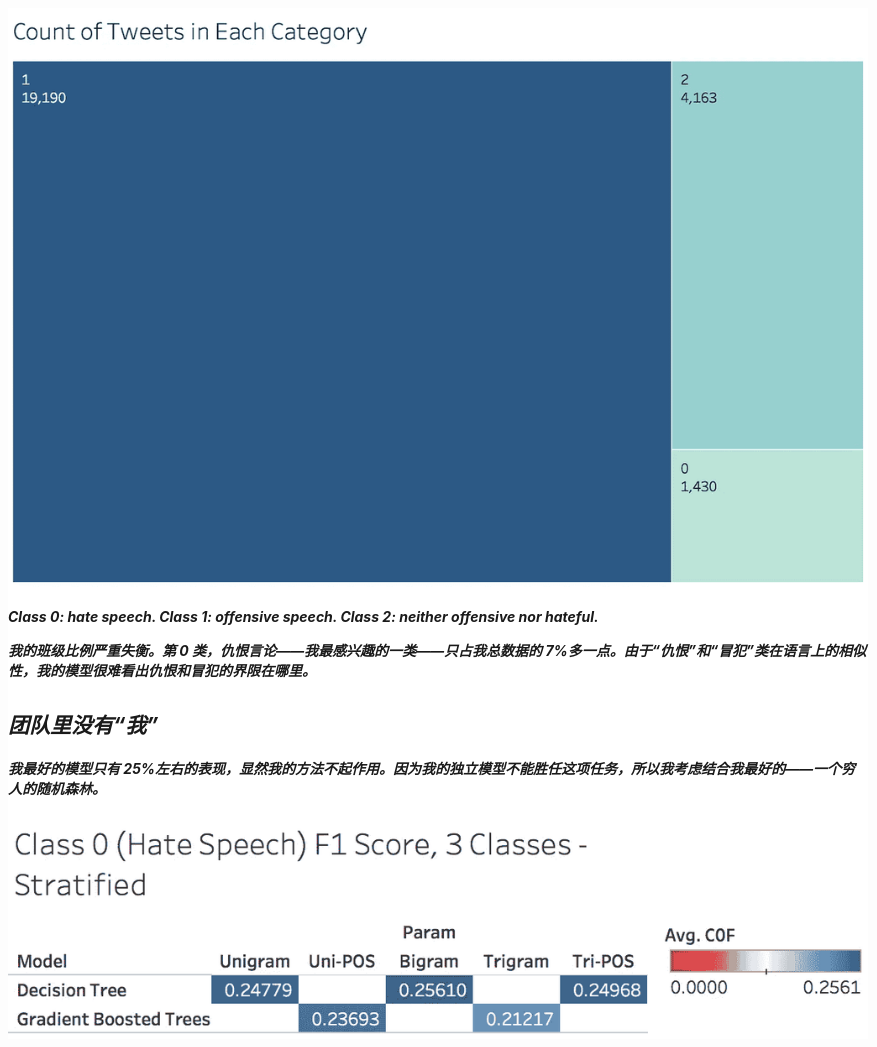 ***![](img/e95f771ba2e09453cb4d263af5a333f7.png)***

***Class 0: hate speech. Class 1: offensive speech. Class 2: neither offensive nor hateful.***

***我的班级比例严重失衡。第 0 类，仇恨言论——我最感兴趣的一类——只占我总数据的 7%多一点。由于“仇恨”和“冒犯”类在语言上的相似性，我的模型很难看出仇恨和冒犯的界限在哪里。***

## ***团队里没有“我”***

***我最好的模型只有 25%左右的表现，显然我的方法不起作用。因为我的独立模型不能胜任这项任务，所以我考虑结合我最好的——一个穷人的随机森林。***

***![](img/99b9aaeded2d2aa3e17cd17fdb826414.png)***
